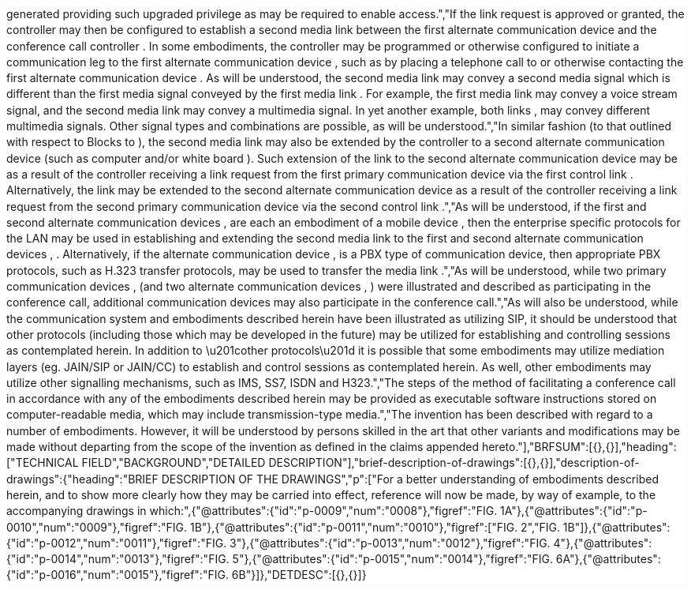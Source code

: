 generated providing such upgraded privilege as may be required to enable access.","If the link request is approved or granted, the controller  may then be configured to establish a second media link  between the first alternate communication device  and the conference call controller . In some embodiments, the controller  may be programmed or otherwise configured to initiate a communication leg to the first alternate communication device , such as by placing a telephone call to or otherwise contacting the first alternate communication device . As will be understood, the second media link  may convey a second media signal which is different than the first media signal conveyed by the first media link . For example, the first media link  may convey a voice stream signal, and the second media link  may convey a multimedia signal. In yet another example, both links ,  may convey different multimedia signals. Other signal types and combinations are possible, as will be understood.","In similar fashion (to that outlined with respect to Blocks  to ), the second media link  may also be extended by the controller  to a second alternate communication device  (such as computer  and\/or white board ). Such extension of the link  to the second alternate communication device  may be as a result of the controller  receiving a link request from the first primary communication device  via the first control link . Alternatively, the link  may be extended to the second alternate communication device  as a result of the controller  receiving a link request from the second primary communication device  via the second control link .","As will be understood, if the first and second alternate communication devices ,  are each an embodiment of a mobile device , then the enterprise specific protocols for the LAN  may be used in establishing and extending the second media link  to the first and second alternate communication devices , . Alternatively, if the alternate communication device ,  is a PBX type of communication device, then appropriate PBX protocols, such as H.323 transfer protocols, may be used to transfer the media link .","As will be understood, while two primary communication devices ,  (and two alternate communication devices , ) were illustrated and described as participating in the conference call, additional communication devices may also participate in the conference call.","As will also be understood, while the communication system and embodiments described herein have been illustrated as utilizing SIP, it should be understood that other protocols (including those which may be developed in the future) may be utilized for establishing and controlling sessions as contemplated herein. In addition to \u201cother protocols\u201d it is possible that some embodiments may utilize mediation layers (eg. JAIN\/SIP or JAIN\/CC) to establish and control sessions as contemplated herein. As well, other embodiments may utilize other signalling mechanisms, such as IMS, SS7, ISDN and H323.","The steps of the method of facilitating a conference call in accordance with any of the embodiments described herein may be provided as executable software instructions stored on computer-readable media, which may include transmission-type media.","The invention has been described with regard to a number of embodiments. However, it will be understood by persons skilled in the art that other variants and modifications may be made without departing from the scope of the invention as defined in the claims appended hereto."],"BRFSUM":[{},{}],"heading":["TECHNICAL FIELD","BACKGROUND","DETAILED DESCRIPTION"],"brief-description-of-drawings":[{},{}],"description-of-drawings":{"heading":"BRIEF DESCRIPTION OF THE DRAWINGS","p":["For a better understanding of embodiments described herein, and to show more clearly how they may be carried into effect, reference will now be made, by way of example, to the accompanying drawings in which:",{"@attributes":{"id":"p-0009","num":"0008"},"figref":"FIG. 1A"},{"@attributes":{"id":"p-0010","num":"0009"},"figref":"FIG. 1B"},{"@attributes":{"id":"p-0011","num":"0010"},"figref":["FIG. 2","FIG. 1B"]},{"@attributes":{"id":"p-0012","num":"0011"},"figref":"FIG. 3"},{"@attributes":{"id":"p-0013","num":"0012"},"figref":"FIG. 4"},{"@attributes":{"id":"p-0014","num":"0013"},"figref":"FIG. 5"},{"@attributes":{"id":"p-0015","num":"0014"},"figref":"FIG. 6A"},{"@attributes":{"id":"p-0016","num":"0015"},"figref":"FIG. 6B"}]},"DETDESC":[{},{}]}
